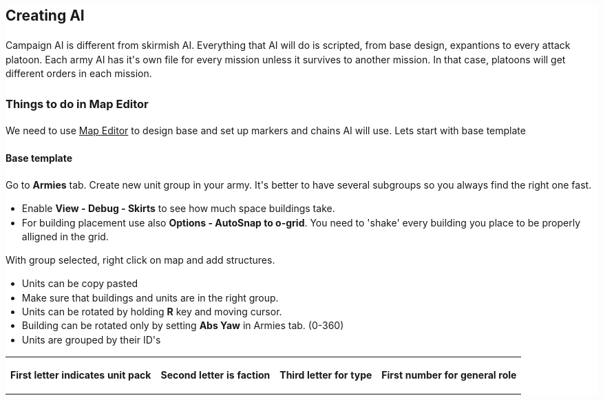 ## Creating AI

Campaign AI is different from skirmish AI. Everything that AI will do is scripted, from base design, expantions to every attack platoon. Each army AI has it's own file for every mission unless it survives to another mission. In that case, platoons will get different orders in
each mission.

### Things to do in Map Editor

We need to use [Map Editor](/GPG-Map-Editor) to design base and set up markers and chains AI will use. Lets start with base template

#### Base template

Go to **Armies** tab. Create new unit group in your army. It's better to have several subgroups so you always find the right one fast.
- Enable **View - Debug - Skirts** to see how much space buildings take.
- For building placement use also **Options - AutoSnap to o-grid**. You need to 'shake' every building you place to be properly alligned in the grid.

With group selected, right click on map and add structures.
- Units can be copy pasted
- Make sure that buildings and units are in the right group.
- Units can be rotated by holding **R** key and moving cursor.
- Building can be rotated only by setting **Abs Yaw** in Armies tab. (0-360)
- Units are grouped by their ID's

<table>
<tbody>
<tr class="odd">
<td><p><strong>First letter indicates unit pack</strong></p>
<dl>
<dt></dt>
<dd><dl>
<dt></dt>
<dd>
</dd>
</dl>
</dd>
</dl></td>
<td><p><strong>Second letter is faction</strong></p>
<dl>
<dt></dt>
<dd><dl>
<dt></dt>
<dd>
</dd>
</dl>
</dd>
</dl></td>
<td><p><strong>Third letter for type</strong></p>
<dl>
<dt></dt>
<dd><dl>
<dt></dt>
<dd>
</dd>
</dl>
</dd>
</dl></td>
<td><p><strong>First number for general role</strong></p>
<dl>
<dt></dt>
<dd><dl>